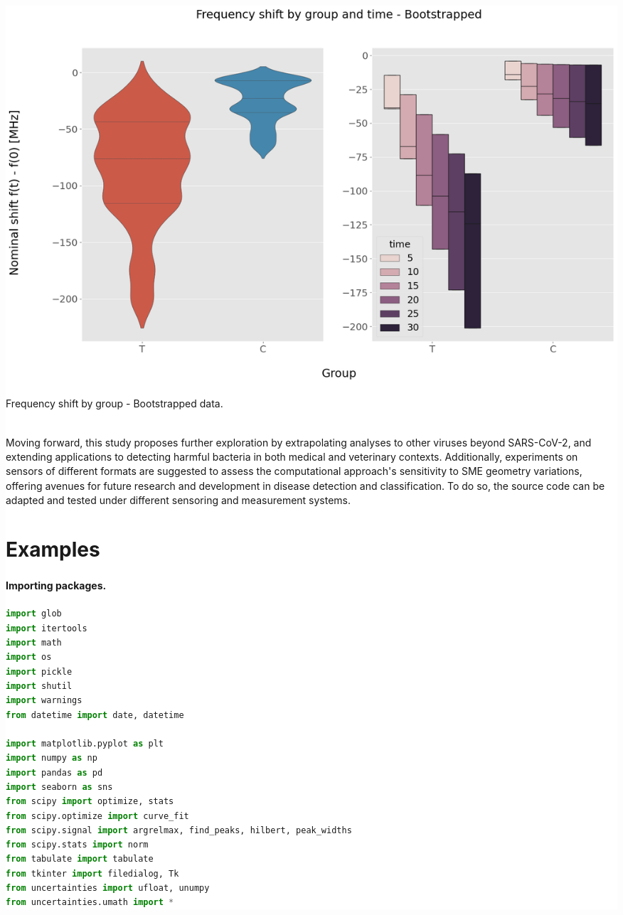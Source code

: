 ![Frequency shift by group - Bootstrapped. \label{fig:freq_shift_by_group_bsd}](freq_shift_by_group-bsd.png)
<figcaption>Frequency shift by group - Bootstrapped data.</figcaption><br>

Moving forward, this study proposes further exploration by extrapolating analyses to other viruses beyond SARS-CoV-2, and extending applications to detecting harmful bacteria in both medical and veterinary contexts. Additionally, experiments on sensors of different formats are suggested to assess the computational approach's sensitivity to SME geometry variations, offering avenues for future research and development in disease detection and classification. To do so, the source code can be adapted and tested under different sensoring and measurement systems.

# Examples

#### Importing packages.


```python
import glob
import itertools
import math
import os
import pickle
import shutil
import warnings
from datetime import date, datetime

import matplotlib.pyplot as plt
import numpy as np
import pandas as pd
import seaborn as sns
from scipy import optimize, stats
from scipy.optimize import curve_fit
from scipy.signal import argrelmax, find_peaks, hilbert, peak_widths
from scipy.stats import norm
from tabulate import tabulate
from tkinter import filedialog, Tk
from uncertainties import ufloat, unumpy
from uncertainties.umath import *
```